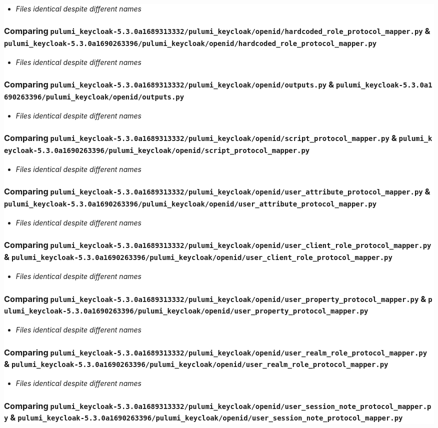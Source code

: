  * *Files identical despite different names*

### Comparing `pulumi_keycloak-5.3.0a1689313332/pulumi_keycloak/openid/hardcoded_role_protocol_mapper.py` & `pulumi_keycloak-5.3.0a1690263396/pulumi_keycloak/openid/hardcoded_role_protocol_mapper.py`

 * *Files identical despite different names*

### Comparing `pulumi_keycloak-5.3.0a1689313332/pulumi_keycloak/openid/outputs.py` & `pulumi_keycloak-5.3.0a1690263396/pulumi_keycloak/openid/outputs.py`

 * *Files identical despite different names*

### Comparing `pulumi_keycloak-5.3.0a1689313332/pulumi_keycloak/openid/script_protocol_mapper.py` & `pulumi_keycloak-5.3.0a1690263396/pulumi_keycloak/openid/script_protocol_mapper.py`

 * *Files identical despite different names*

### Comparing `pulumi_keycloak-5.3.0a1689313332/pulumi_keycloak/openid/user_attribute_protocol_mapper.py` & `pulumi_keycloak-5.3.0a1690263396/pulumi_keycloak/openid/user_attribute_protocol_mapper.py`

 * *Files identical despite different names*

### Comparing `pulumi_keycloak-5.3.0a1689313332/pulumi_keycloak/openid/user_client_role_protocol_mapper.py` & `pulumi_keycloak-5.3.0a1690263396/pulumi_keycloak/openid/user_client_role_protocol_mapper.py`

 * *Files identical despite different names*

### Comparing `pulumi_keycloak-5.3.0a1689313332/pulumi_keycloak/openid/user_property_protocol_mapper.py` & `pulumi_keycloak-5.3.0a1690263396/pulumi_keycloak/openid/user_property_protocol_mapper.py`

 * *Files identical despite different names*

### Comparing `pulumi_keycloak-5.3.0a1689313332/pulumi_keycloak/openid/user_realm_role_protocol_mapper.py` & `pulumi_keycloak-5.3.0a1690263396/pulumi_keycloak/openid/user_realm_role_protocol_mapper.py`

 * *Files identical despite different names*

### Comparing `pulumi_keycloak-5.3.0a1689313332/pulumi_keycloak/openid/user_session_note_protocol_mapper.py` & `pulumi_keycloak-5.3.0a1690263396/pulumi_keycloak/openid/user_session_note_protocol_mapper.py`
